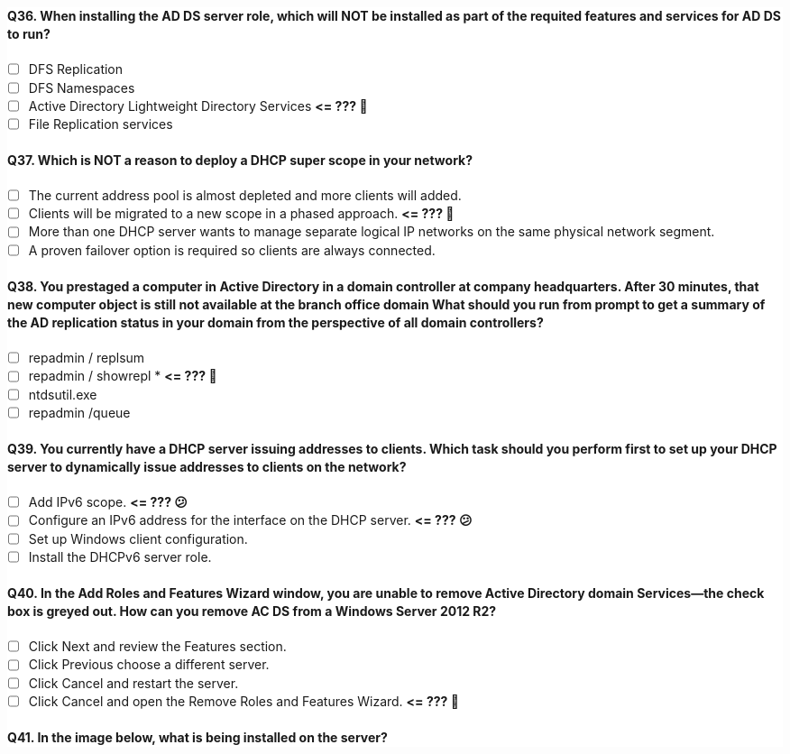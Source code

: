 #### Q36. When installing the AD DS server role, which will NOT be installed as part of the requited features and services for AD DS to run?

- [ ] DFS Replication
- [ ] DFS Namespaces
- [ ] Active Directory Lightweight Directory Services **<= ??? :thinking:**
- [ ] File Replication services

#### Q37. Which is NOT a reason to deploy a DHCP super scope in your network?

- [ ] The current address pool is almost depleted and more clients will added.
- [ ] Clients will be migrated to a new scope in a phased approach. **<= ??? :thinking:**
- [ ] More than one DHCP server wants to manage separate logical IP networks on the same physical network segment.
- [ ] A proven failover option is required so clients are always connected.

#### Q38. You prestaged a computer in Active Directory in a domain controller at company headquarters. After 30 minutes, that new computer object is still not available at the branch office domain What should you run from prompt to get a summary of the AD replication status in your domain from the perspective of all domain controllers?

- [ ] repadmin / replsum
- [ ] repadmin / showrepl \* **<= ??? :thinking:**
- [ ] ntdsutil.exe
- [ ] repadmin /queue

#### Q39. You currently have a DHCP server issuing addresses to clients. Which task should you perform first to set up your DHCP server to dynamically issue addresses to clients on the network?

- [ ] Add IPv6 scope. **<= ??? :confused:**
- [ ] Configure an IPv6 address for the interface on the DHCP server. **<= ??? :confused:**
- [ ] Set up Windows client configuration.
- [ ] Install the DHCPv6 server role.

#### Q40. In the Add Roles and Features Wizard window, you are unable to remove Active Directory domain Services—the check box is greyed out. How can you remove AC DS from a Windows Server 2012 R2?

- [ ] Click Next and review the Features section.
- [ ] Click Previous choose a different server.
- [ ] Click Cancel and restart the server.
- [ ] Click Cancel and open the Remove Roles and Features Wizard. **<= ??? :thinking:**

#### Q41. In the image below, what is being installed on the server?
